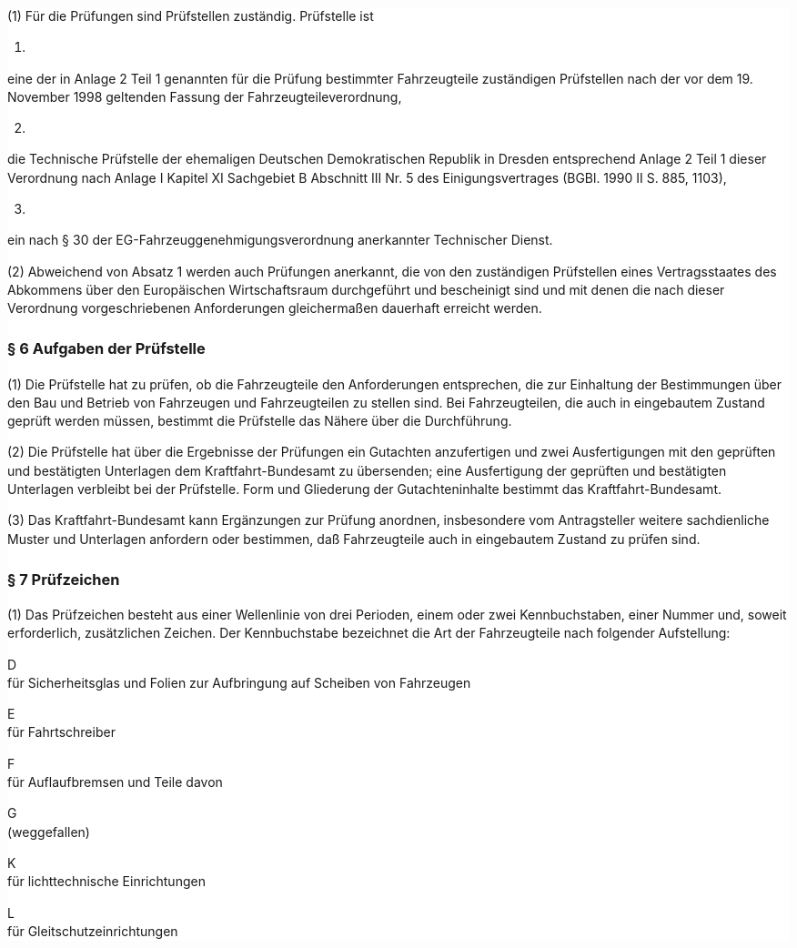 (1) Für die Prüfungen sind Prüfstellen zuständig. Prüfstelle ist

1.  
eine der in Anlage 2 Teil 1 genannten für die Prüfung bestimmter Fahrzeugteile zuständigen Prüfstellen nach der vor dem 19. November 1998 geltenden Fassung der Fahrzeugteileverordnung,

2.  
die Technische Prüfstelle der ehemaligen Deutschen Demokratischen Republik in Dresden entsprechend Anlage 2 Teil 1 dieser Verordnung nach Anlage I Kapitel XI Sachgebiet B Abschnitt III Nr. 5 des Einigungsvertrages (BGBl. 1990 II S. 885, 1103),

3.  
ein nach § 30 der EG-Fahrzeuggenehmigungsverordnung anerkannter Technischer Dienst.

(2) Abweichend von Absatz 1 werden auch Prüfungen anerkannt, die von den zuständigen Prüfstellen eines Vertragsstaates des Abkommens über den Europäischen Wirtschaftsraum durchgeführt und bescheinigt sind und mit denen die nach dieser Verordnung vorgeschriebenen Anforderungen gleichermaßen dauerhaft erreicht werden.

### § 6 Aufgaben der Prüfstelle

(1) Die Prüfstelle hat zu prüfen, ob die Fahrzeugteile den Anforderungen entsprechen, die zur Einhaltung der Bestimmungen über den Bau und Betrieb von Fahrzeugen und Fahrzeugteilen zu stellen sind. Bei Fahrzeugteilen, die auch in eingebautem Zustand geprüft werden müssen, bestimmt die Prüfstelle das Nähere über die Durchführung.

(2) Die Prüfstelle hat über die Ergebnisse der Prüfungen ein Gutachten anzufertigen und zwei Ausfertigungen mit den geprüften und bestätigten Unterlagen dem Kraftfahrt-Bundesamt zu übersenden; eine Ausfertigung der geprüften und bestätigten Unterlagen verbleibt bei der Prüfstelle. Form und Gliederung der Gutachteninhalte bestimmt das Kraftfahrt-Bundesamt.

(3) Das Kraftfahrt-Bundesamt kann Ergänzungen zur Prüfung anordnen, insbesondere vom Antragsteller weitere sachdienliche Muster und Unterlagen anfordern oder bestimmen, daß Fahrzeugteile auch in eingebautem Zustand zu prüfen sind.

### § 7 Prüfzeichen

(1) Das Prüfzeichen besteht aus einer Wellenlinie von drei Perioden, einem oder zwei Kennbuchstaben, einer Nummer und, soweit erforderlich, zusätzlichen Zeichen. Der Kennbuchstabe bezeichnet die Art der Fahrzeugteile nach folgender Aufstellung:

D  
für Sicherheitsglas und Folien zur Aufbringung auf Scheiben von Fahrzeugen

E  
für Fahrtschreiber

F  
für Auflaufbremsen und Teile davon

G  
(weggefallen)

K  
für lichttechnische Einrichtungen

L  
für Gleitschutzeinrichtungen
